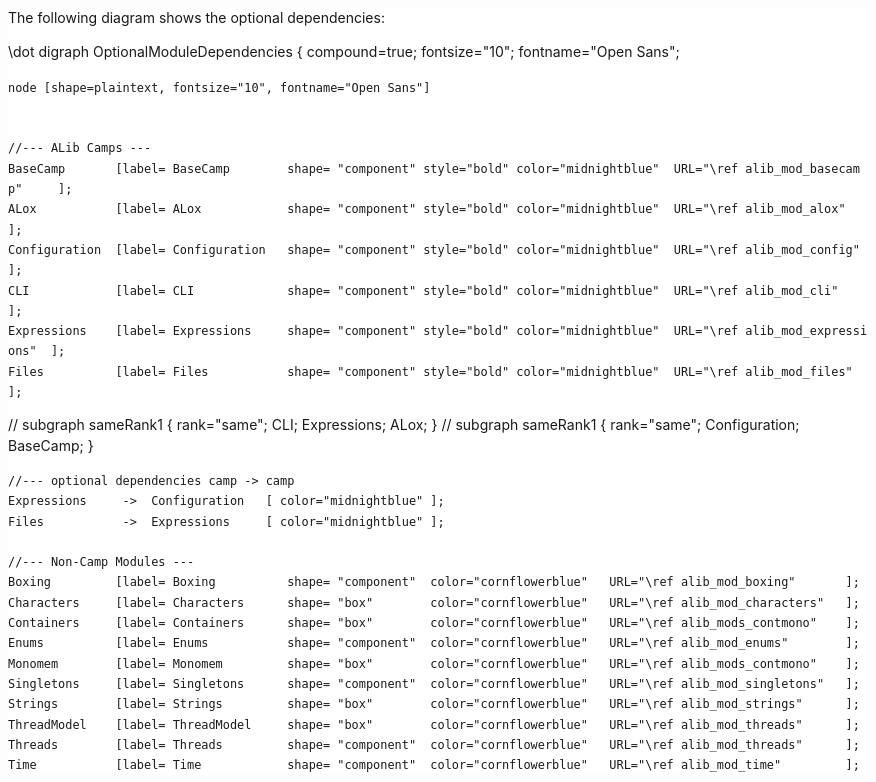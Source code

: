 The following diagram shows the optional dependencies:

\dot
digraph OptionalModuleDependencies
{
    compound=true;
    fontsize="10";
    fontname="Open Sans";

    node [shape=plaintext, fontsize="10", fontname="Open Sans"]


    //--- ALib Camps ---
    BaseCamp       [label= BaseCamp        shape= "component" style="bold" color="midnightblue"  URL="\ref alib_mod_basecamp"     ];
    ALox           [label= ALox            shape= "component" style="bold" color="midnightblue"  URL="\ref alib_mod_alox"         ];
    Configuration  [label= Configuration   shape= "component" style="bold" color="midnightblue"  URL="\ref alib_mod_config"       ];
    CLI            [label= CLI             shape= "component" style="bold" color="midnightblue"  URL="\ref alib_mod_cli"          ];
    Expressions    [label= Expressions     shape= "component" style="bold" color="midnightblue"  URL="\ref alib_mod_expressions"  ];
    Files          [label= Files           shape= "component" style="bold" color="midnightblue"  URL="\ref alib_mod_files"        ];

//    subgraph sameRank1   {  rank="same";  CLI; Expressions; ALox;     }
//    subgraph sameRank1   {  rank="same";  Configuration; BaseCamp;      }

    //--- optional dependencies camp -> camp
    Expressions     ->  Configuration   [ color="midnightblue" ];
    Files           ->  Expressions     [ color="midnightblue" ];

    //--- Non-Camp Modules ---
    Boxing         [label= Boxing          shape= "component"  color="cornflowerblue"   URL="\ref alib_mod_boxing"       ];
    Characters     [label= Characters      shape= "box"        color="cornflowerblue"   URL="\ref alib_mod_characters"   ];
    Containers     [label= Containers      shape= "box"        color="cornflowerblue"   URL="\ref alib_mods_contmono"    ];
    Enums          [label= Enums           shape= "component"  color="cornflowerblue"   URL="\ref alib_mod_enums"        ];
    Monomem        [label= Monomem         shape= "box"        color="cornflowerblue"   URL="\ref alib_mods_contmono"    ];
    Singletons     [label= Singletons      shape= "component"  color="cornflowerblue"   URL="\ref alib_mod_singletons"   ];
    Strings        [label= Strings         shape= "box"        color="cornflowerblue"   URL="\ref alib_mod_strings"      ];
    ThreadModel    [label= ThreadModel     shape= "box"        color="cornflowerblue"   URL="\ref alib_mod_threads"      ];
    Threads        [label= Threads         shape= "component"  color="cornflowerblue"   URL="\ref alib_mod_threads"      ];
    Time           [label= Time            shape= "component"  color="cornflowerblue"   URL="\ref alib_mod_time"         ];
